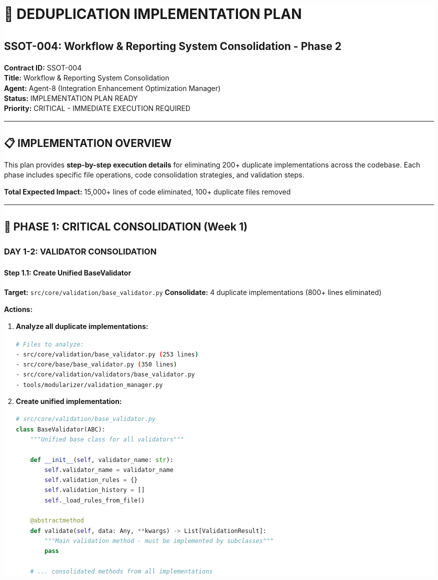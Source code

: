 # 🚀 DEDUPLICATION IMPLEMENTATION PLAN
## SSOT-004: Workflow & Reporting System Consolidation - Phase 2

**Contract ID:** SSOT-004  
**Title:** Workflow & Reporting System Consolidation  
**Agent:** Agent-8 (Integration Enhancement Optimization Manager)  
**Status:** IMPLEMENTATION PLAN READY  
**Priority:** CRITICAL - IMMEDIATE EXECUTION REQUIRED  

---

## 📋 **IMPLEMENTATION OVERVIEW**

This plan provides **step-by-step execution details** for eliminating 200+ duplicate implementations across the codebase. Each phase includes specific file operations, code consolidation strategies, and validation steps.

**Total Expected Impact:** 15,000+ lines of code eliminated, 100+ duplicate files removed

---

## 🎯 **PHASE 1: CRITICAL CONSOLIDATION (Week 1)**

### **DAY 1-2: VALIDATOR CONSOLIDATION**

#### **Step 1.1: Create Unified BaseValidator**
**Target:** `src/core/validation/base_validator.py`
**Consolidate:** 4 duplicate implementations (800+ lines eliminated)

**Actions:**
1. **Analyze all duplicate implementations:**
   ```bash
   # Files to analyze:
   - src/core/validation/base_validator.py (253 lines)
   - src/core/base/base_validator.py (350 lines)
   - src/core/validation/validators/base_validator.py
   - tools/modularizer/validation_manager.py
   ```

2. **Create unified implementation:**
   ```python
   # src/core/validation/base_validator.py
   class BaseValidator(ABC):
       """Unified base class for all validators"""
       
       def __init__(self, validator_name: str):
           self.validator_name = validator_name
           self.validation_rules = {}
           self.validation_history = []
           self._load_rules_from_file()
       
       @abstractmethod
       def validate(self, data: Any, **kwargs) -> List[ValidationResult]:
           """Main validation method - must be implemented by subclasses"""
           pass
       
       # ... consolidated methods from all implementations
   ```
